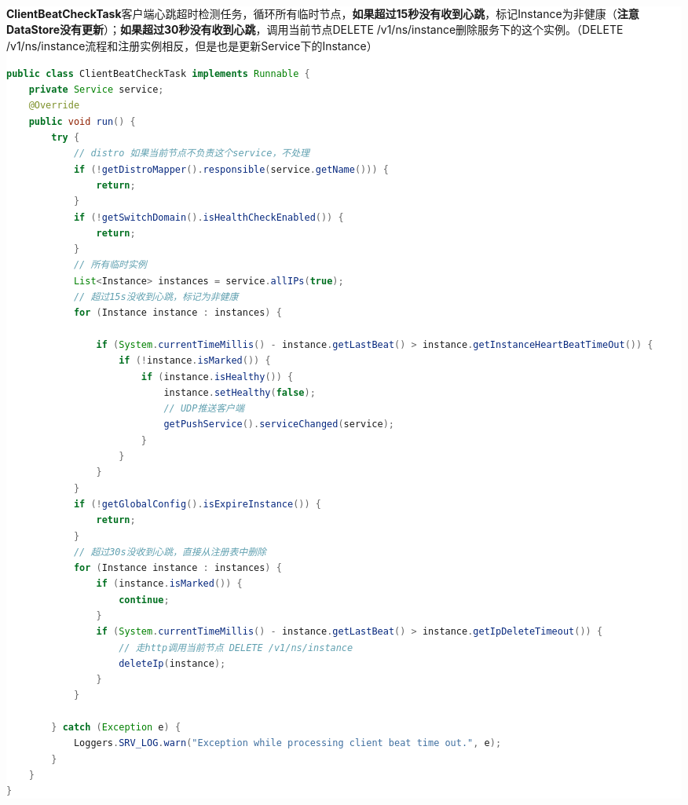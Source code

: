 **ClientBeatCheckTask**客户端心跳超时检测任务，循环所有临时节点，**如果超过15秒没有收到心跳**，标记Instance为非健康（**注意DataStore没有更新**）；**如果超过30秒没有收到心跳**，调用当前节点DELETE /v1/ns/instance删除服务下的这个实例。（DELETE /v1/ns/instance流程和注册实例相反，但是也是更新Service下的Instance）

```java
public class ClientBeatCheckTask implements Runnable {
    private Service service;
    @Override
    public void run() {
        try {
            // distro 如果当前节点不负责这个service，不处理
            if (!getDistroMapper().responsible(service.getName())) {
                return;
            }
            if (!getSwitchDomain().isHealthCheckEnabled()) {
                return;
            }
            // 所有临时实例
            List<Instance> instances = service.allIPs(true);
            // 超过15s没收到心跳，标记为非健康
            for (Instance instance : instances) {
                
                if (System.currentTimeMillis() - instance.getLastBeat() > instance.getInstanceHeartBeatTimeOut()) {
                    if (!instance.isMarked()) {
                        if (instance.isHealthy()) {
                            instance.setHealthy(false);
                            // UDP推送客户端
                            getPushService().serviceChanged(service);
                        }
                    }
                }
            }
            if (!getGlobalConfig().isExpireInstance()) {
                return;
            }
            // 超过30s没收到心跳，直接从注册表中删除
            for (Instance instance : instances) {
                if (instance.isMarked()) {
                    continue;
                }
                if (System.currentTimeMillis() - instance.getLastBeat() > instance.getIpDeleteTimeout()) {
                    // 走http调用当前节点 DELETE /v1/ns/instance
                    deleteIp(instance);
                }
            }

        } catch (Exception e) {
            Loggers.SRV_LOG.warn("Exception while processing client beat time out.", e);
        }
    }
}

```

